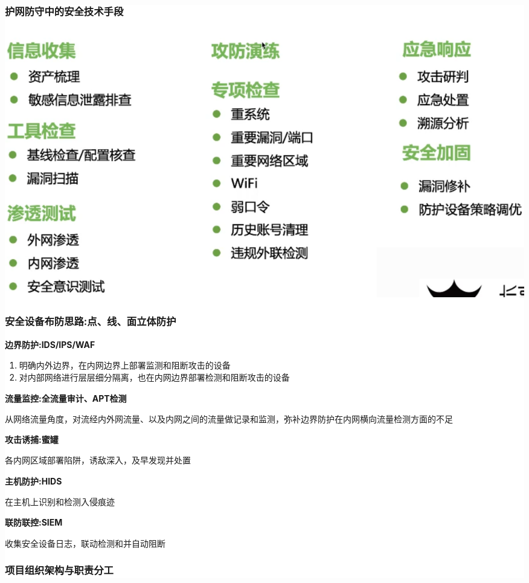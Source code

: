 

### 护网防守中的安全技术手段

![image-20230304094633239](.\护网.assets\image-20230304094633239.png)





### 安全设备布防思路:点、线、面立体防护

**边界防护:IDS/IPS/WAF**

1.  明确内外边界，在内网边界上部署监测和阻断攻击的设备
2.  对内部网络进行层层细分隔离，也在内网边界部署检测和阻断攻击的设备

**流量监控:全流量审计、APT检测**

从网络流量角度，对流经内外网流量、以及内网之间的流量做记录和监测，弥补边界防护在内网横向流量检测方面的不足

**攻击诱捕:蜜罐**

各内网区域部署陷阱，诱敌深入，及早发现并处置

**主机防护:HIDS**

在主机上识别和检测入侵痕迹

**联防联控:SIEM**

收集安全设备日志，联动检测和并自动阻断



### 项目组织架构与职责分工
